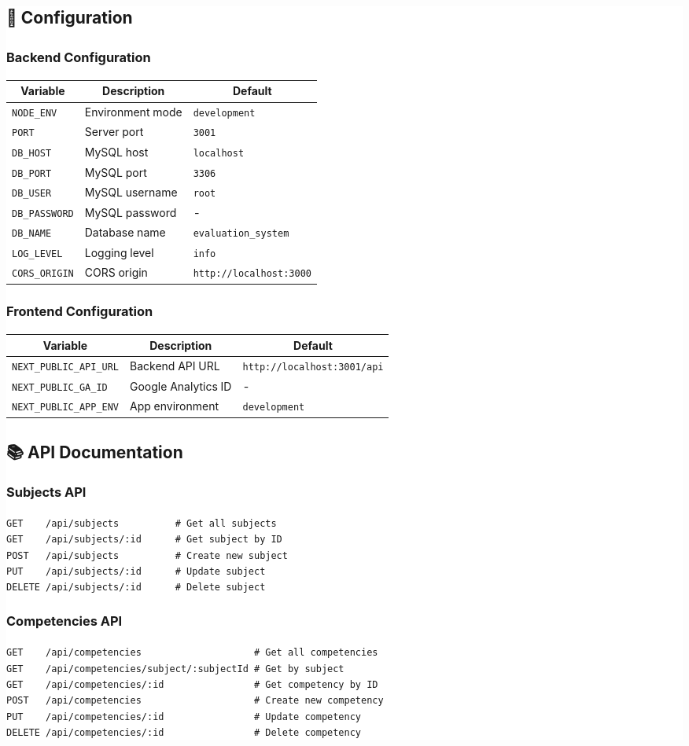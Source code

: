 ## 🔧 Configuration

### **Backend Configuration**
| Variable | Description | Default |
|----------|-------------|---------|
| `NODE_ENV` | Environment mode | `development` |
| `PORT` | Server port | `3001` |
| `DB_HOST` | MySQL host | `localhost` |
| `DB_PORT` | MySQL port | `3306` |
| `DB_USER` | MySQL username | `root` |
| `DB_PASSWORD` | MySQL password | - |
| `DB_NAME` | Database name | `evaluation_system` |
| `LOG_LEVEL` | Logging level | `info` |
| `CORS_ORIGIN` | CORS origin | `http://localhost:3000` |

### **Frontend Configuration**
| Variable | Description | Default |
|----------|-------------|---------|
| `NEXT_PUBLIC_API_URL` | Backend API URL | `http://localhost:3001/api` |
| `NEXT_PUBLIC_GA_ID` | Google Analytics ID | - |
| `NEXT_PUBLIC_APP_ENV` | App environment | `development` |

## 📚 API Documentation

### **Subjects API**
```
GET    /api/subjects          # Get all subjects
GET    /api/subjects/:id      # Get subject by ID
POST   /api/subjects          # Create new subject
PUT    /api/subjects/:id      # Update subject
DELETE /api/subjects/:id      # Delete subject
```

### **Competencies API**
```
GET    /api/competencies                    # Get all competencies
GET    /api/competencies/subject/:subjectId # Get by subject
GET    /api/competencies/:id                # Get competency by ID
POST   /api/competencies                    # Create new competency
PUT    /api/competencies/:id                # Update competency
DELETE /api/competencies/:id                # Delete competency
```
